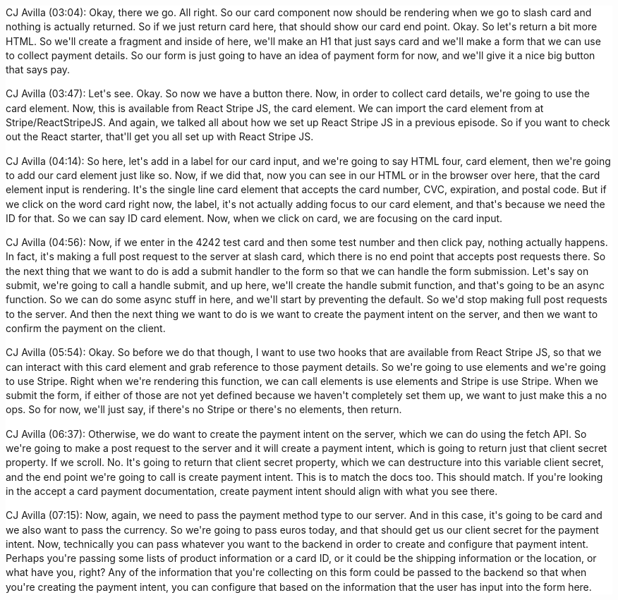 CJ Avilla (03:04):
Okay, there we go. All right. So our card component now should be rendering when we go to slash card and nothing is actually returned. So if we just return card here, that should show our card end point. Okay. So let's return a bit more HTML. So we'll create a fragment and inside of here, we'll make an H1 that just says card and we'll make a form that we can use to collect payment details. So our form is just going to have an idea of payment form for now, and we'll give it a nice big button that says pay.

CJ Avilla (03:47):
Let's see. Okay. So now we have a button there. Now, in order to collect card details, we're going to use the card element. Now, this is available from React Stripe JS, the card element. We can import the card element from at Stripe/ReactStripeJS. And again, we talked all about how we set up React Stripe JS in a previous episode. So if you want to check out the React starter, that'll get you all set up with React Stripe JS.

CJ Avilla (04:14):
So here, let's add in a label for our card input, and we're going to say HTML four, card element, then we're going to add our card element just like so. Now, if we did that, now you can see in our HTML or in the browser over here, that the card element input is rendering. It's the single line card element that accepts the card number, CVC, expiration, and postal code. But if we click on the word card right now, the label, it's not actually adding focus to our card element, and that's because we need the ID for that. So we can say ID card element. Now, when we click on card, we are focusing on the card input.

CJ Avilla (04:56):
Now, if we enter in the 4242 test card and then some test number and then click pay, nothing actually happens. In fact, it's making a full post request to the server at slash card, which there is no end point that accepts post requests there. So the next thing that we want to do is add a submit handler to the form so that we can handle the form submission. Let's say on submit, we're going to call a handle submit, and up here, we'll create the handle submit function, and that's going to be an async function. So we can do some async stuff in here, and we'll start by preventing the default. So we'd stop making full post requests to the server. And then the next thing we want to do is we want to create the payment intent on the server, and then we want to confirm the payment on the client.

CJ Avilla (05:54):
Okay. So before we do that though, I want to use two hooks that are available from React Stripe JS, so that we can interact with this card element and grab reference to those payment details. So we're going to use elements and we're going to use Stripe. Right when we're rendering this function, we can call elements is use elements and Stripe is use Stripe. When we submit the form, if either of those are not yet defined because we haven't completely set them up, we want to just make this a no ops. So for now, we'll just say, if there's no Stripe or there's no elements, then return.

CJ Avilla (06:37):
Otherwise, we do want to create the payment intent on the server, which we can do using the fetch API. So we're going to make a post request to the server and it will create a payment intent, which is going to return just that client secret property. If we scroll. No. It's going to return that client secret property, which we can destructure into this variable client secret, and the end point we're going to call is create payment intent. This is to match the docs too. This should match. If you're looking in the accept a card payment documentation, create payment intent should align with what you see there.

CJ Avilla (07:15):
Now, again, we need to pass the payment method type to our server. And in this case, it's going to be card and we also want to pass the currency. So we're going to pass euros today, and that should get us our client secret for the payment intent. Now, technically you can pass whatever you want to the backend in order to create and configure that payment intent. Perhaps you're passing some lists of product information or a card ID, or it could be the shipping information or the location, or what have you, right? Any of the information that you're collecting on this form could be passed to the backend so that when you're creating the payment intent, you can configure that based on the information that the user has input into the form here.
